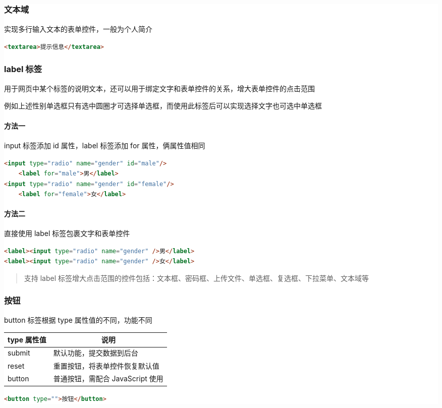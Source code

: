 ### 文本域

实现多行输入文本的表单控件，一般为个人简介

```html
<textarea>提示信息</textarea>
```

### label 标签

用于网页中某个标签的说明文本，还可以用于绑定文字和表单控件的关系，增大表单控件的点击范围

例如上述性别单选框只有选中圆圈才可选择单选框，而使用此标签后可以实现选择文字也可选中单选框

#### 方法一

input 标签添加 id 属性，label 标签添加 for 属性，俩属性值相同

```html
<input type="radio" name="gender" id="male"/>
	<label for="male">男</label>
<input type="radio" name="gender" id="female"/>
	<label for="female">女</label>
```

#### 方法二

直接使用 label 标签包裹文字和表单控件

```html
<label><input type="radio" name="gender" />男</label>
<label><input type="radio" name="gender" />女</label>
```

> 支持 label 标签增大点击范围的控件包括：文本框、密码框、上传文件、单选框、复选框、下拉菜单、文本域等

### 按钮

button 标签根据 type 属性值的不同，功能不同

| type 属性值 | 说明                             |
| ----------- | -------------------------------- |
| submit      | 默认功能，提交数据到后台         |
| reset       | 重置按钮，将表单控件恢复默认值   |
| button      | 普通按钮，需配合 JavaScript 使用 |

```html
<button type="">按钮</button>
```

